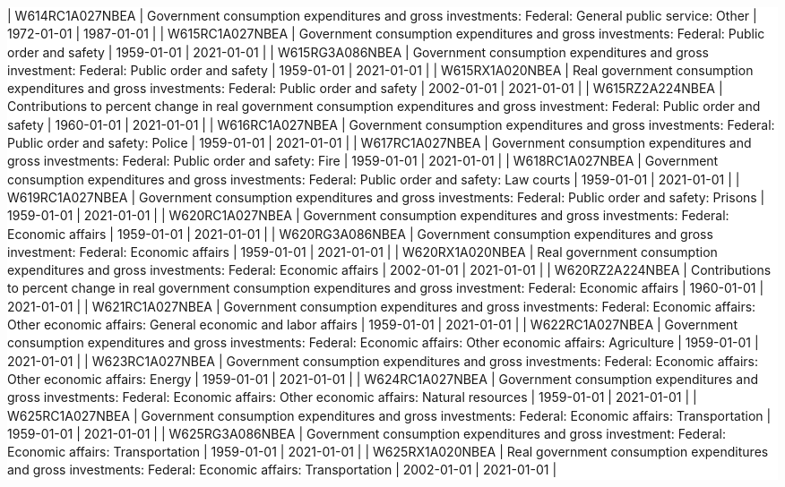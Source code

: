 | W614RC1A027NBEA | Government consumption expenditures and gross investments: Federal: General public service: Other                                                                                                                                     | 1972-01-01          | 1987-01-01        |
| W615RC1A027NBEA | Government consumption expenditures and gross investments: Federal: Public order and safety                                                                                                                                           | 1959-01-01          | 2021-01-01        |
| W615RG3A086NBEA | Government consumption expenditures and gross investment: Federal: Public order and safety                                                                                                                                            | 1959-01-01          | 2021-01-01        |
| W615RX1A020NBEA | Real government consumption expenditures and gross investments: Federal: Public order and safety                                                                                                                                      | 2002-01-01          | 2021-01-01        |
| W615RZ2A224NBEA | Contributions to percent change in real government consumption expenditures and gross investment: Federal: Public order and safety                                                                                                    | 1960-01-01          | 2021-01-01        |
| W616RC1A027NBEA | Government consumption expenditures and gross investments: Federal: Public order and safety: Police                                                                                                                                   | 1959-01-01          | 2021-01-01        |
| W617RC1A027NBEA | Government consumption expenditures and gross investments: Federal: Public order and safety: Fire                                                                                                                                     | 1959-01-01          | 2021-01-01        |
| W618RC1A027NBEA | Government consumption expenditures and gross investments: Federal: Public order and safety: Law courts                                                                                                                               | 1959-01-01          | 2021-01-01        |
| W619RC1A027NBEA | Government consumption expenditures and gross investments: Federal: Public order and safety: Prisons                                                                                                                                  | 1959-01-01          | 2021-01-01        |
| W620RC1A027NBEA | Government consumption expenditures and gross investments: Federal: Economic affairs                                                                                                                                                  | 1959-01-01          | 2021-01-01        |
| W620RG3A086NBEA | Government consumption expenditures and gross investment: Federal: Economic affairs                                                                                                                                                   | 1959-01-01          | 2021-01-01        |
| W620RX1A020NBEA | Real government consumption expenditures and gross investments: Federal: Economic affairs                                                                                                                                             | 2002-01-01          | 2021-01-01        |
| W620RZ2A224NBEA | Contributions to percent change in real government consumption expenditures and gross investment: Federal: Economic affairs                                                                                                           | 1960-01-01          | 2021-01-01        |
| W621RC1A027NBEA | Government consumption expenditures and gross investments: Federal: Economic affairs: Other economic affairs: General economic and labor affairs                                                                                      | 1959-01-01          | 2021-01-01        |
| W622RC1A027NBEA | Government consumption expenditures and gross investments: Federal: Economic affairs: Other economic affairs: Agriculture                                                                                                             | 1959-01-01          | 2021-01-01        |
| W623RC1A027NBEA | Government consumption expenditures and gross investments: Federal: Economic affairs: Other economic affairs: Energy                                                                                                                  | 1959-01-01          | 2021-01-01        |
| W624RC1A027NBEA | Government consumption expenditures and gross investments: Federal: Economic affairs: Other economic affairs: Natural resources                                                                                                       | 1959-01-01          | 2021-01-01        |
| W625RC1A027NBEA | Government consumption expenditures and gross investments: Federal: Economic affairs: Transportation                                                                                                                                  | 1959-01-01          | 2021-01-01        |
| W625RG3A086NBEA | Government consumption expenditures and gross investment: Federal: Economic affairs: Transportation                                                                                                                                   | 1959-01-01          | 2021-01-01        |
| W625RX1A020NBEA | Real government consumption expenditures and gross investments: Federal: Economic affairs: Transportation                                                                                                                             | 2002-01-01          | 2021-01-01        |